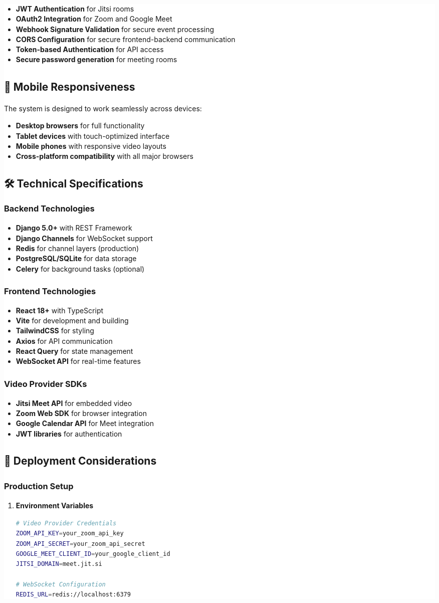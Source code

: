 - **JWT Authentication** for Jitsi rooms
- **OAuth2 Integration** for Zoom and Google Meet
- **Webhook Signature Validation** for secure event processing
- **CORS Configuration** for secure frontend-backend communication
- **Token-based Authentication** for API access
- **Secure password generation** for meeting rooms

## 📱 Mobile Responsiveness

The system is designed to work seamlessly across devices:
- **Desktop browsers** for full functionality
- **Tablet devices** with touch-optimized interface
- **Mobile phones** with responsive video layouts
- **Cross-platform compatibility** with all major browsers

## 🛠️ Technical Specifications

### Backend Technologies
- **Django 5.0+** with REST Framework
- **Django Channels** for WebSocket support
- **Redis** for channel layers (production)
- **PostgreSQL/SQLite** for data storage
- **Celery** for background tasks (optional)

### Frontend Technologies
- **React 18+** with TypeScript
- **Vite** for development and building
- **TailwindCSS** for styling
- **Axios** for API communication
- **React Query** for state management
- **WebSocket API** for real-time features

### Video Provider SDKs
- **Jitsi Meet API** for embedded video
- **Zoom Web SDK** for browser integration
- **Google Calendar API** for Meet integration
- **JWT libraries** for authentication

## 🚀 Deployment Considerations

### Production Setup
1. **Environment Variables**
   ```bash
   # Video Provider Credentials
   ZOOM_API_KEY=your_zoom_api_key
   ZOOM_API_SECRET=your_zoom_api_secret
   GOOGLE_MEET_CLIENT_ID=your_google_client_id
   JITSI_DOMAIN=meet.jit.si
   
   # WebSocket Configuration
   REDIS_URL=redis://localhost:6379
   ```
